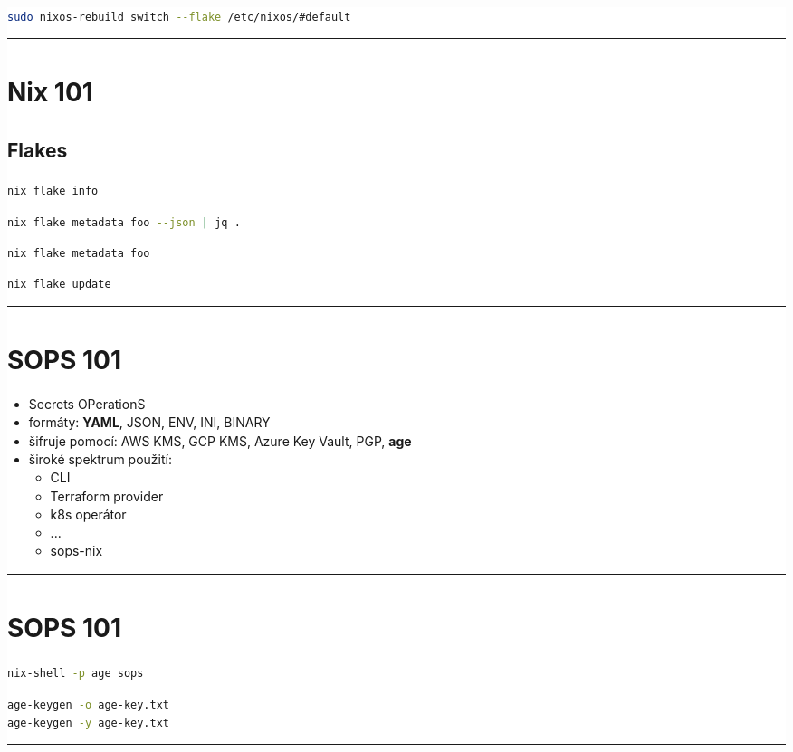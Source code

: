 ```sh
sudo nixos-rebuild switch --flake /etc/nixos/#default
```

---

# Nix 101

## Flakes

```sh
nix flake info
```

```sh
nix flake metadata foo --json | jq .
```

```sh
nix flake metadata foo
```

```sh
nix flake update
```

---

# SOPS 101

- Secrets OPerationS
- formáty: **YAML**, JSON, ENV, INI, BINARY 
- šifruje pomocí: AWS KMS, GCP KMS, Azure Key Vault, PGP, **age**
- široké spektrum použití:
    - CLI
    - Terraform provider
    - k8s operátor
    - ...
    - sops-nix

---

# SOPS 101

```sh
nix-shell -p age sops
```

```sh
age-keygen -o age-key.txt
age-keygen -y age-key.txt
```

---
